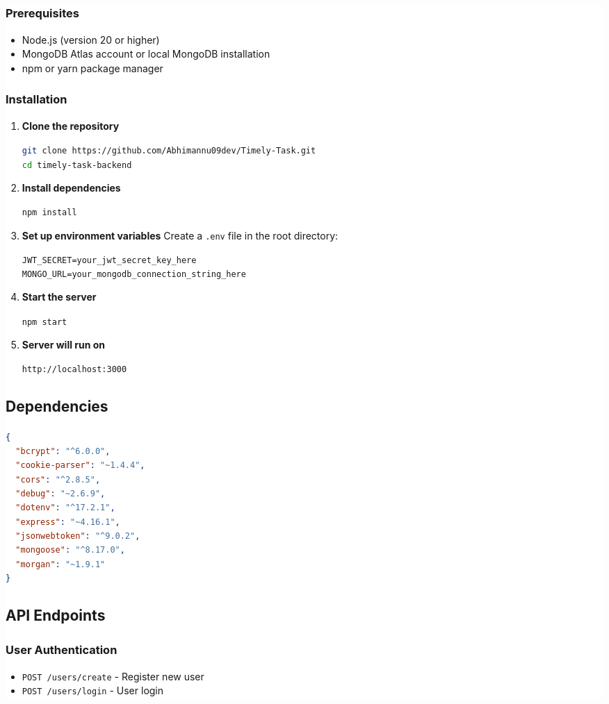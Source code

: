### Prerequisites

- Node.js (version 20 or higher)
- MongoDB Atlas account or local MongoDB installation
- npm or yarn package manager

### Installation

1. **Clone the repository**
   ```bash
   git clone https://github.com/Abhimannu09dev/Timely-Task.git
   cd timely-task-backend
   ```

2. **Install dependencies**
   ```bash
   npm install
   ```

3. **Set up environment variables**
   Create a `.env` file in the root directory:
   ```env
   JWT_SECRET=your_jwt_secret_key_here
   MONGO_URL=your_mongodb_connection_string_here
   ```

4. **Start the server**
   ```bash
   npm start
   ```

5. **Server will run on**
   ```
   http://localhost:3000
   ```

## Dependencies

```json
{
  "bcrypt": "^6.0.0",
  "cookie-parser": "~1.4.4", 
  "cors": "^2.8.5",
  "debug": "~2.6.9",
  "dotenv": "^17.2.1",
  "express": "~4.16.1",
  "jsonwebtoken": "^9.0.2",
  "mongoose": "^8.17.0",
  "morgan": "~1.9.1"
}
```

## API Endpoints

### User Authentication
- `POST /users/create` - Register new user
- `POST /users/login` - User login
